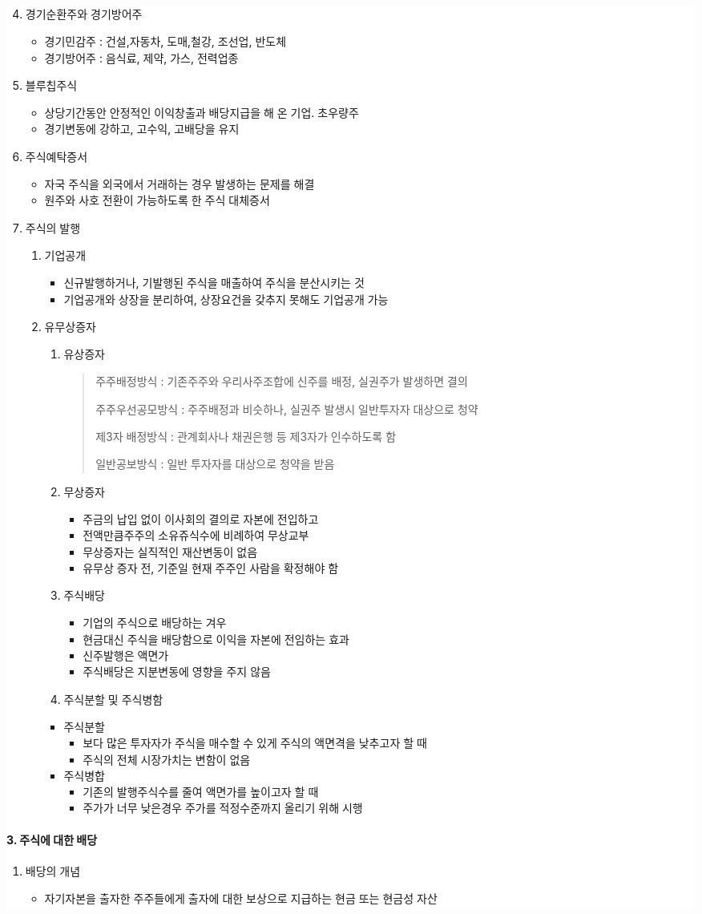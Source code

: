    4. 경기순환주와 경기방어주
      - 경기민감주 : 건설,자동차, 도매,철강, 조선업, 반도체
      - 경기방어주 : 음식료, 제약, 가스, 전력업종
   5. 블루칩주식 
      - 상당기간동안 안정적인 이익창출과 배당지급을 해 온 기업. 초우량주
      - 경기변동에 강하고, 고수익, 고배당을 유지
   6. 주식예탁증서
      - 자국 주식을 외국에서 거래하는 경우 발생하는 문제를 해결
      - 원주와 사호 전환이 가능하도록 한 주식 대체증서

2. 주식의 발행

   1. 기업공개

      - 신규발행하거나, 기발행된 주식을 매출하여 주식을 분산시키는 것
      - 기업공개와 상장을 분리하여, 상장요건을 갖추지 못해도 기업공개 가능

   2. 유무상증자

      1. 유상증자

         > 주주배정방식 : 기존주주와 우리사주조합에 신주를 배정, 실권주가 발생하면 결의
         >
         > 주주우선공모방식 : 주주배정과 비슷하나, 실권주 발생시 일반투자자 대상으로 청약
         >
         > 제3자 배정방식 : 관계회사나 채권은행 등 제3자가 인수하도록 함
         >
         > 일반공보방식 : 일반 투자자를 대상으로 청약을 받음

      2. 무상증자

         - 주금의 납입 없이 이사회의 결의로 자본에 전입하고
         - 전액만큼주주의 소유쥬식수에 비례하여 무상교부
         - 무상증자는 실직적인 재산변동이 없음
         - 유무상 증자 전, 기준일 현재 주주인 사람을 확정해야 함

      3. 주식배당

         - 기업의 주식으로 배당하는 겨우
         - 현금대신 주식을 배당함으로 이익을 자본에 전임하는 효과
         - 신주발행은 액면가
         - 주식배당은 지분변동에 영향을 주지 않음

      4.  주식분할 및 주식병함

         - 주식분할 
           - 보다 많은 투자자가 주식을 매수할 수 있게 주식의 액면격을 낮추고자 할 때
           - 주식의 전체 시장가치는 변함이 없음
         - 주식병합
           - 기존의 발행주식수를 줄여 액면가를 높이고자 할 때
           - 주가가 너무 낮은경우 주가를 적정수준까지 올리기 위해 시행

#### 3. 주식에 대한 배당

1. 배당의 개념

   - 자기자본을 출자한 주주들에게 출자에 대한 보상으로 지급하는 현금 또는 현금성 자산
